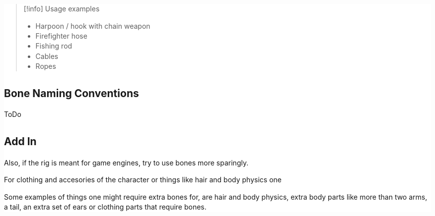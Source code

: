 
##

>[!info] Usage examples
> - Harpoon / hook with chain weapon
> - Firefighter hose
> - Fishing rod
> - Cables
> - Ropes


## Bone Naming Conventions
ToDo
## Add In

Also, if the rig is meant for game engines, try to use bones more sparingly.

For clothing and accesories of the character or things like hair and body physics one 


Some examples of things one might require extra bones for, are hair and body physics, extra body parts like more than two arms, a tail, an extra set of ears or clothing parts that require bones.